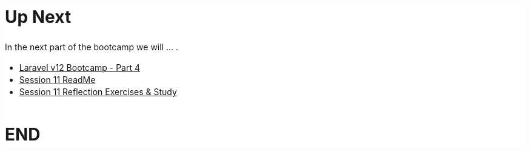 

# Up Next

In the next part of the bootcamp we will … .

- [Laravel v12 Bootcamp - Part 4](../session-11/S10-Laravel-v12-BootCamp-Part-4.md)
- [Session 11 ReadMe](../session-10/ReadMe%201.md)
- [Session 11 Reflection Exercises & Study](../session-11/S11-Reflection-Exercises-and-Study.md)




# END
